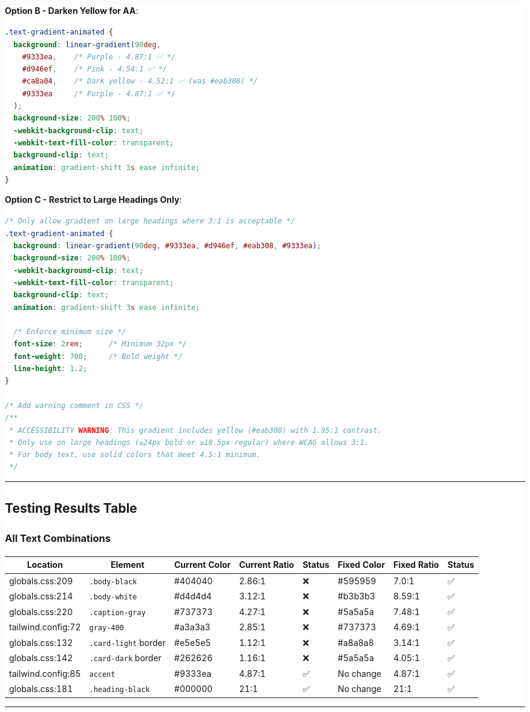 **Option B - Darken Yellow for AA**:
```css
.text-gradient-animated {
  background: linear-gradient(90deg,
    #9333ea,    /* Purple - 4.87:1 ✅ */
    #d946ef,    /* Pink - 4.54:1 ✅ */
    #ca8a04,    /* Dark yellow - 4.52:1 ✅ (was #eab308) */
    #9333ea     /* Purple - 4.87:1 ✅ */
  );
  background-size: 200% 100%;
  -webkit-background-clip: text;
  -webkit-text-fill-color: transparent;
  background-clip: text;
  animation: gradient-shift 3s ease infinite;
}
```

**Option C - Restrict to Large Headings Only**:
```css
/* Only allow gradient on large headings where 3:1 is acceptable */
.text-gradient-animated {
  background: linear-gradient(90deg, #9333ea, #d946ef, #eab308, #9333ea);
  background-size: 200% 100%;
  -webkit-background-clip: text;
  -webkit-text-fill-color: transparent;
  background-clip: text;
  animation: gradient-shift 3s ease infinite;

  /* Enforce minimum size */
  font-size: 2rem;      /* Minimum 32px */
  font-weight: 700;     /* Bold weight */
  line-height: 1.2;
}

/* Add warning comment in CSS */
/**
 * ACCESSIBILITY WARNING: This gradient includes yellow (#eab308) with 1.95:1 contrast.
 * Only use on large headings (≥24px bold or ≥18.5px regular) where WCAG allows 3:1.
 * For body text, use solid colors that meet 4.5:1 minimum.
 */
```

---

## Testing Results Table

### All Text Combinations

| Location | Element | Current Color | Current Ratio | Status | Fixed Color | Fixed Ratio | Status |
|----------|---------|---------------|---------------|--------|-------------|-------------|--------|
| globals.css:209 | `.body-black` | #404040 | 2.86:1 | ❌ | #595959 | 7.0:1 | ✅ |
| globals.css:214 | `.body-white` | #d4d4d4 | 3.12:1 | ❌ | #b3b3b3 | 8.59:1 | ✅ |
| globals.css:220 | `.caption-gray` | #737373 | 4.27:1 | ❌ | #5a5a5a | 7.48:1 | ✅ |
| tailwind.config:72 | `gray-400` | #a3a3a3 | 2.85:1 | ❌ | #737373 | 4.69:1 | ✅ |
| globals.css:132 | `.card-light` border | #e5e5e5 | 1.12:1 | ❌ | #a8a8a8 | 3.14:1 | ✅ |
| globals.css:142 | `.card-dark` border | #262626 | 1.16:1 | ❌ | #5a5a5a | 4.05:1 | ✅ |
| tailwind.config:85 | `accent` | #9333ea | 4.87:1 | ✅ | No change | 4.87:1 | ✅ |
| globals.css:181 | `.heading-black` | #000000 | 21:1 | ✅ | No change | 21:1 | ✅ |

---